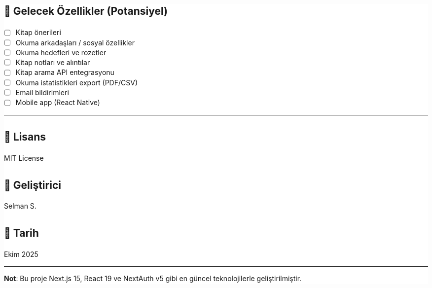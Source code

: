 
## 🎯 Gelecek Özellikler (Potansiyel)

- [ ] Kitap önerileri
- [ ] Okuma arkadaşları / sosyal özellikler
- [ ] Okuma hedefleri ve rozetler
- [ ] Kitap notları ve alıntılar
- [ ] Kitap arama API entegrasyonu
- [ ] Okuma istatistikleri export (PDF/CSV)
- [ ] Email bildirimleri
- [ ] Mobile app (React Native)

---

## 📄 Lisans

MIT License

## 👤 Geliştirici

Selman S.

## 📅 Tarih

Ekim 2025

---

**Not**: Bu proje Next.js 15, React 19 ve NextAuth v5 gibi en güncel teknolojilerle geliştirilmiştir.
